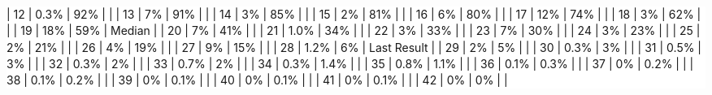 | 12 | 0.3% | 92% |  |
| 13 | 7% | 91% |  |
| 14 | 3% | 85% |  |
| 15 | 2% | 81% |  |
| 16 | 6% | 80% |  |
| 17 | 12% | 74% |  |
| 18 | 3% | 62% |  |
| 19 | 18% | 59% | Median |
| 20 | 7% | 41% |  |
| 21 | 1.0% | 34% |  |
| 22 | 3% | 33% |  |
| 23 | 7% | 30% |  |
| 24 | 3% | 23% |  |
| 25 | 2% | 21% |  |
| 26 | 4% | 19% |  |
| 27 | 9% | 15% |  |
| 28 | 1.2% | 6% | Last Result |
| 29 | 2% | 5% |  |
| 30 | 0.3% | 3% |  |
| 31 | 0.5% | 3% |  |
| 32 | 0.3% | 2% |  |
| 33 | 0.7% | 2% |  |
| 34 | 0.3% | 1.4% |  |
| 35 | 0.8% | 1.1% |  |
| 36 | 0.1% | 0.3% |  |
| 37 | 0% | 0.2% |  |
| 38 | 0.1% | 0.2% |  |
| 39 | 0% | 0.1% |  |
| 40 | 0% | 0.1% |  |
| 41 | 0% | 0.1% |  |
| 42 | 0% | 0% |  |
